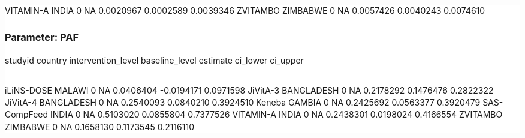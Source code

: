 VITAMIN-A      INDIA        0                    NA                0.0020967    0.0002589   0.0039346
ZVITAMBO       ZIMBABWE     0                    NA                0.0057426    0.0040243   0.0074610


### Parameter: PAF


studyid        country      intervention_level   baseline_level     estimate     ci_lower    ci_upper
-------------  -----------  -------------------  ---------------  ----------  -----------  ----------
iLiNS-DOSE     MALAWI       0                    NA                0.0406404   -0.0194171   0.0971598
JiVitA-3       BANGLADESH   0                    NA                0.2178292    0.1476476   0.2822322
JiVitA-4       BANGLADESH   0                    NA                0.2540093    0.0840210   0.3924510
Keneba         GAMBIA       0                    NA                0.2425692    0.0563377   0.3920479
SAS-CompFeed   INDIA        0                    NA                0.5103020    0.0855804   0.7377526
VITAMIN-A      INDIA        0                    NA                0.2438301    0.0198024   0.4166554
ZVITAMBO       ZIMBABWE     0                    NA                0.1658130    0.1173545   0.2116110
